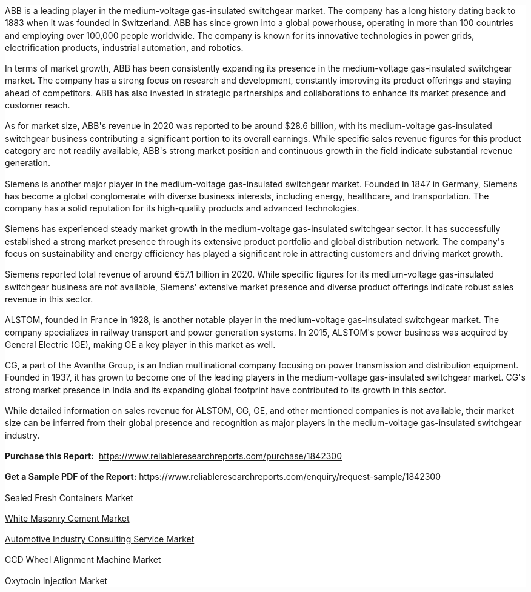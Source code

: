 <p><p>ABB is a leading player in the medium-voltage gas-insulated switchgear market. The company has a long history dating back to 1883 when it was founded in Switzerland. ABB has since grown into a global powerhouse, operating in more than 100 countries and employing over 100,000 people worldwide. The company is known for its innovative technologies in power grids, electrification products, industrial automation, and robotics.</p><p>In terms of market growth, ABB has been consistently expanding its presence in the medium-voltage gas-insulated switchgear market. The company has a strong focus on research and development, constantly improving its product offerings and staying ahead of competitors. ABB has also invested in strategic partnerships and collaborations to enhance its market presence and customer reach.</p><p>As for market size, ABB's revenue in 2020 was reported to be around $28.6 billion, with its medium-voltage gas-insulated switchgear business contributing a significant portion to its overall earnings. While specific sales revenue figures for this product category are not readily available, ABB's strong market position and continuous growth in the field indicate substantial revenue generation.</p><p>Siemens is another major player in the medium-voltage gas-insulated switchgear market. Founded in 1847 in Germany, Siemens has become a global conglomerate with diverse business interests, including energy, healthcare, and transportation. The company has a solid reputation for its high-quality products and advanced technologies.</p><p>Siemens has experienced steady market growth in the medium-voltage gas-insulated switchgear sector. It has successfully established a strong market presence through its extensive product portfolio and global distribution network. The company's focus on sustainability and energy efficiency has played a significant role in attracting customers and driving market growth.</p><p>Siemens reported total revenue of around €57.1 billion in 2020. While specific figures for its medium-voltage gas-insulated switchgear business are not available, Siemens' extensive market presence and diverse product offerings indicate robust sales revenue in this sector.</p><p>ALSTOM, founded in France in 1928, is another notable player in the medium-voltage gas-insulated switchgear market. The company specializes in railway transport and power generation systems. In 2015, ALSTOM's power business was acquired by General Electric (GE), making GE a key player in this market as well.</p><p>CG, a part of the Avantha Group, is an Indian multinational company focusing on power transmission and distribution equipment. Founded in 1937, it has grown to become one of the leading players in the medium-voltage gas-insulated switchgear market. CG's strong market presence in India and its expanding global footprint have contributed to its growth in this sector.</p><p>While detailed information on sales revenue for ALSTOM, CG, GE, and other mentioned companies is not available, their market size can be inferred from their global presence and recognition as major players in the medium-voltage gas-insulated switchgear industry.</p></p>
<p><strong>Purchase this Report:</strong>&nbsp;&nbsp;<a href="https://www.reliableresearchreports.com/purchase/1842300">https://www.reliableresearchreports.com/purchase/1842300</a></p>
<p></p>
<p><strong>Get a Sample PDF of the Report:</strong>&nbsp;<a href="https://www.reliableresearchreports.com/enquiry/request-sample/1842300">https://www.reliableresearchreports.com/enquiry/request-sample/1842300</a></p>
<p><p><a href="https://github.com/CliffMedina6/Market-Research-Report-List-1/blob/main/sealed-fresh-containers-market.md">Sealed Fresh Containers Market</a></p><p><a href="https://www.linkedin.com/pulse/white-masonry-cement-market-insights-players-forecast/">White Masonry Cement Market</a></p><p><a href="https://medium.com/@reganklocko456458/automotive-industry-consulting-service-market-share-evolution-and-market-growth-trends-2023-2030-8f8ed1d9062f">Automotive Industry Consulting Service Market</a></p><p><a href="https://www.linkedin.com/pulse/ccd-wheel-alignment-machine-market-research-report-unlocks/">CCD Wheel Alignment Machine Market</a></p><p><a href="https://github.com/PeterParrish5/Market-Research-Report-List-1/blob/main/oxytocin-injection-market.md">Oxytocin Injection Market</a></p></p>